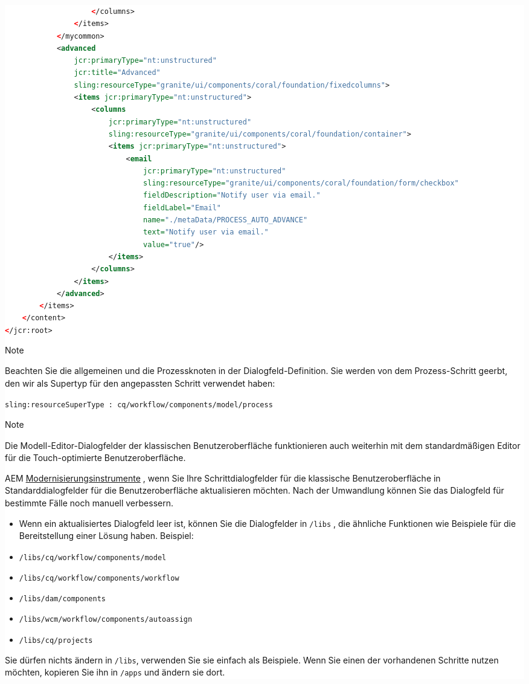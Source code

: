 ```xml
                    </columns>
                </items>
            </mycommon>
            <advanced
                jcr:primaryType="nt:unstructured"
                jcr:title="Advanced"
                sling:resourceType="granite/ui/components/coral/foundation/fixedcolumns">
                <items jcr:primaryType="nt:unstructured">
                    <columns
                        jcr:primaryType="nt:unstructured"
                        sling:resourceType="granite/ui/components/coral/foundation/container">
                        <items jcr:primaryType="nt:unstructured">
                            <email
                                jcr:primaryType="nt:unstructured"
                                sling:resourceType="granite/ui/components/coral/foundation/form/checkbox"
                                fieldDescription="Notify user via email."
                                fieldLabel="Email"
                                name="./metaData/PROCESS_AUTO_ADVANCE"
                                text="Notify user via email."
                                value="true"/>
                        </items>
                    </columns>
                </items>
            </advanced>
        </items>
    </content>
</jcr:root>
```

>[!NOTE]
>
>Beachten Sie die allgemeinen und die Prozessknoten in der Dialogfeld-Definition. Sie werden von dem Prozess-Schritt geerbt, den wir als Supertyp für den angepassten Schritt verwendet haben:
>
>`sling:resourceSuperType : cq/workflow/components/model/process`

>[!NOTE]
>
>Die Modell-Editor-Dialogfelder der klassischen Benutzeroberfläche funktionieren auch weiterhin mit dem standardmäßigen Editor für die Touch-optimierte Benutzeroberfläche.
>
>AEM [Modernisierungsinstrumente](/help/sites-developing/modernization-tools.md) , wenn Sie Ihre Schrittdialogfelder für die klassische Benutzeroberfläche in Standarddialogfelder für die Benutzeroberfläche aktualisieren möchten. Nach der Umwandlung können Sie das Dialogfeld für bestimmte Fälle noch manuell verbessern.
>
>* Wenn ein aktualisiertes Dialogfeld leer ist, können Sie die Dialogfelder in `/libs` , die ähnliche Funktionen wie Beispiele für die Bereitstellung einer Lösung haben. Beispiel:
>
>* `/libs/cq/workflow/components/model`
>* `/libs/cq/workflow/components/workflow`
>* `/libs/dam/components`
>* `/libs/wcm/workflow/components/autoassign`
>* `/libs/cq/projects`
>
>  Sie dürfen nichts ändern in `/libs`, verwenden Sie sie einfach als Beispiele. Wenn Sie einen der vorhandenen Schritte nutzen möchten, kopieren Sie ihn in `/apps` und ändern sie dort.
